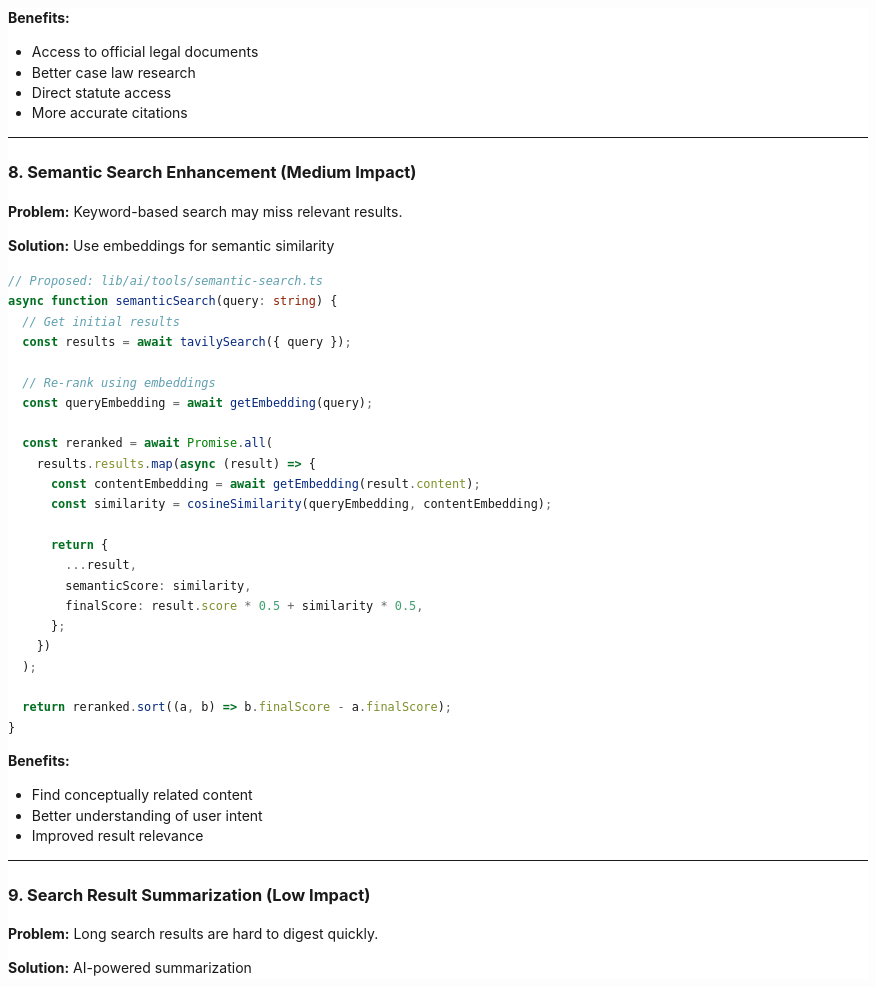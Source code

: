 
**Benefits:**

- Access to official legal documents
- Better case law research
- Direct statute access
- More accurate citations

---

### 8. **Semantic Search Enhancement** (Medium Impact)

**Problem:** Keyword-based search may miss relevant results.

**Solution:** Use embeddings for semantic similarity

```typescript
// Proposed: lib/ai/tools/semantic-search.ts
async function semanticSearch(query: string) {
  // Get initial results
  const results = await tavilySearch({ query });

  // Re-rank using embeddings
  const queryEmbedding = await getEmbedding(query);

  const reranked = await Promise.all(
    results.results.map(async (result) => {
      const contentEmbedding = await getEmbedding(result.content);
      const similarity = cosineSimilarity(queryEmbedding, contentEmbedding);

      return {
        ...result,
        semanticScore: similarity,
        finalScore: result.score * 0.5 + similarity * 0.5,
      };
    })
  );

  return reranked.sort((a, b) => b.finalScore - a.finalScore);
}
```

**Benefits:**

- Find conceptually related content
- Better understanding of user intent
- Improved result relevance

---

### 9. **Search Result Summarization** (Low Impact)

**Problem:** Long search results are hard to digest quickly.

**Solution:** AI-powered summarization
